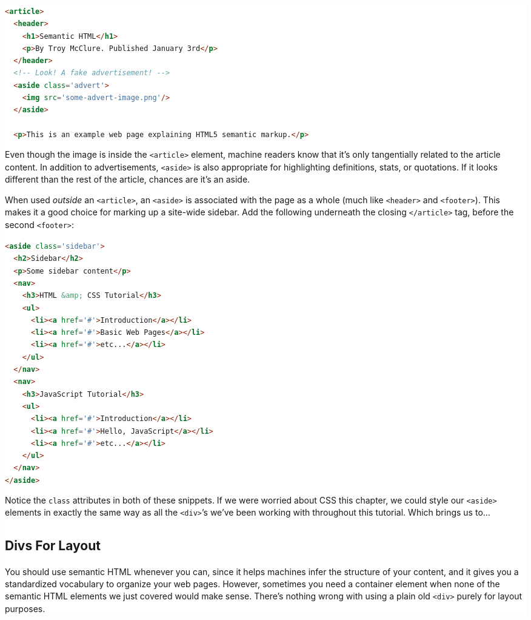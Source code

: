 ```html
<article>
  <header>
    <h1>Semantic HTML</h1>
    <p>By Troy McClure. Published January 3rd</p>
  </header>
  <!-- Look! A fake advertisement! -->
  <aside class='advert'>
    <img src='some-advert-image.png'/>
  </aside>

  <p>This is an example web page explaining HTML5 semantic markup.</p>
```

Even though the image is inside the `<article>` element, machine readers know that it’s only tangentially related to the article content. In addition to advertisements, `<aside>` is also appropriate for highlighting definitions, stats, or quotations. If it looks different than the rest of the article, chances are it’s an aside.

When used _outside_ an `<article>`, an `<aside>` is associated with the page as a whole (much like `<header>` and `<footer>`). This makes it a good choice for marking up a site-wide sidebar. Add the following underneath the closing `</article>` tag, before the second `<footer>`:

```html
<aside class='sidebar'>
  <h2>Sidebar</h2>
  <p>Some sidebar content</p>
  <nav>
    <h3>HTML &amp; CSS Tutorial</h3>
    <ul>
      <li><a href='#'>Introduction</a></li>
      <li><a href='#'>Basic Web Pages</a></li>
      <li><a href='#'>etc...</a></li>
    </ul>
  </nav>
  <nav>
    <h3>JavaScript Tutorial</h3>
    <ul>
      <li><a href='#'>Introduction</a></li>
      <li><a href='#'>Hello, JavaScript</a></li>
      <li><a href='#'>etc...</a></li>
    </ul>
  </nav>
</aside>
```

Notice the `class` attributes in both of these snippets. If we were worried about CSS this chapter, we could style our `<aside>` elements in exactly the same way as all the `<div>`’s we’ve been working with throughout this tutorial. Which brings us to…

## Divs For Layout

You should use semantic HTML whenever you can, since it helps machines infer the structure of your content, and it gives you a standardized vocabulary to organize your web pages. However, sometimes you need a container element when none of the semantic HTML elements we just covered would make sense. There’s nothing wrong with using a plain old `<div>` purely for layout purposes.
